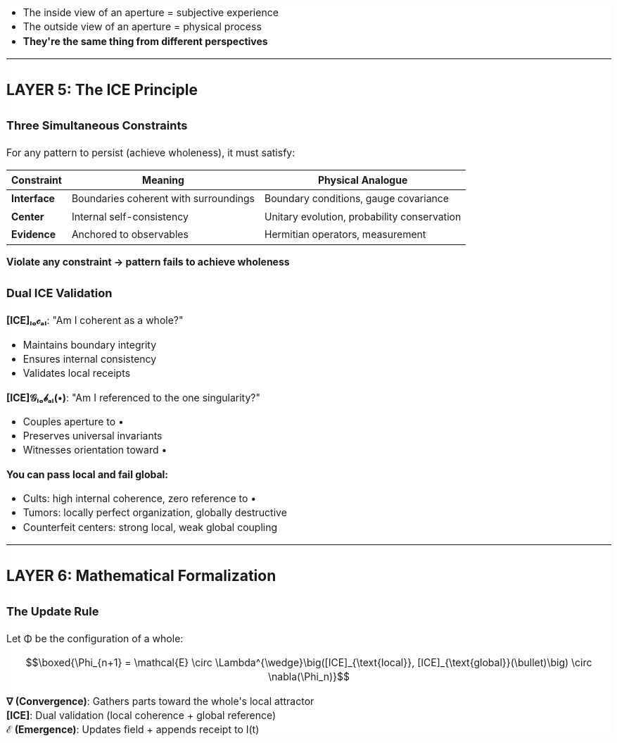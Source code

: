 - The inside view of an aperture = subjective experience
- The outside view of an aperture = physical process
- **They're the same thing from different perspectives**

---

## LAYER 5: The ICE Principle

### Three Simultaneous Constraints

For any pattern to persist (achieve wholeness), it must satisfy:

| Constraint | Meaning | Physical Analogue |
|------------|---------|-------------------|
| **Interface** | Boundaries coherent with surroundings | Boundary conditions, gauge covariance |
| **Center** | Internal self-consistency | Unitary evolution, probability conservation |
| **Evidence** | Anchored to observables | Hermitian operators, measurement |

**Violate any constraint → pattern fails to achieve wholeness**

### Dual ICE Validation

**[ICE]ₗₒ𝒸ₐₗ**: "Am I coherent as a whole?"
- Maintains boundary integrity
- Ensures internal consistency  
- Validates local receipts

**[ICE]𝒢ₗₒ𝒷ₐₗ(•)**: "Am I referenced to the one singularity?"
- Couples aperture to •
- Preserves universal invariants
- Witnesses orientation toward •

**You can pass local and fail global:**
- Cults: high internal coherence, zero reference to •
- Tumors: locally perfect organization, globally destructive
- Counterfeit centers: strong local, weak global coupling

---

## LAYER 6: Mathematical Formalization

### The Update Rule

Let Φ be the configuration of a whole:

$$\boxed{\Phi_{n+1} = \mathcal{E} \circ \Lambda^{\wedge}\big([ICE]_{\text{local}}, [ICE]_{\text{global}}(\bullet)\big) \circ \nabla(\Phi_n)}$$

**∇ (Convergence)**: Gathers parts toward the whole's local attractor  
**[ICE]**: Dual validation (local coherence + global reference)  
**ℰ (Emergence)**: Updates field + appends receipt to I(t)
